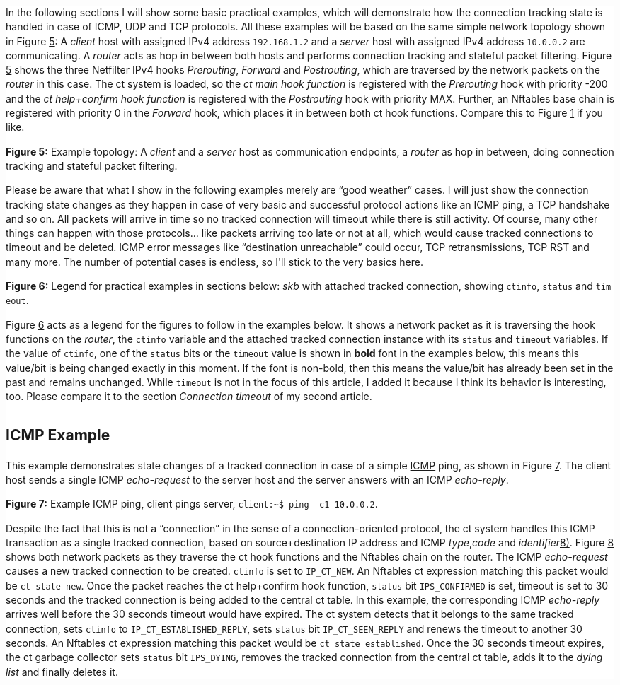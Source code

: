 In the following sections I will show some basic practical examples, which will demonstrate how the connection tracking state is handled in case of ICMP, UDP and TCP protocols. All these examples will be based on the same simple network topology shown in Figure [5](https://thermalcircle.de/doku.php?id=blog:linux:connection_tracking_3_state_and_examples#ctextopo): A *client* host with assigned IPv4 address `192.168.1.2` and a *server* host with assigned IPv4 address `10.0.0.2` are communicating. A *router* acts as hop in between both hosts and performs connection tracking and stateful packet filtering. Figure [5](https://thermalcircle.de/doku.php?id=blog:linux:connection_tracking_3_state_and_examples#ctextopo) shows the three Netfilter IPv4 hooks *Prerouting*, *Forward* and *Postrouting*, which are traversed by the network packets on the *router* in this case. The ct system is loaded, so the *ct main hook function* is registered with the *Prerouting* hook with priority -200 and the *ct help+confirm hook function* is registered with the *Postrouting* hook with priority MAX. Further, an Nftables base chain is registered with priority 0 in the *Forward* hook, which places it in between both ct hook functions. Compare this to Figure [1](https://thermalcircle.de/doku.php?id=blog:linux:connection_tracking_3_state_and_examples#nfhooks-complete1) if you like.

![img](https://thermalcircle.de/lib/exe/fetch.php?w=600&tok=e034e7&media=linux:nf-ct-ex-topo.png)**Figure 5:** Example topology: A *client* and a *server* host as communication endpoints, a *router* as hop in between, doing connection tracking and stateful packet filtering.

Please be aware that what I show in the following examples merely are “good weather” cases. I will just show the connection tracking state changes as they happen in case of very basic and successful protocol actions like an ICMP ping, a TCP handshake and so on. All packets will arrive in time so no tracked connection will timeout while there is still activity. Of course, many other things can happen with those protocols… like packets arriving too late or not at all, which would cause tracked connections to timeout and be deleted. ICMP error messages like “destination unreachable” could occur, TCP retransmissions, TCP RST and many more. The number of potential cases is endless, so I'll stick to the very basics here.

![img](https://thermalcircle.de/lib/exe/fetch.php?w=220&tok=e0cec0&media=linux:nf-ct-state-legend.png)**Figure 6:** Legend for practical examples in sections below: *skb* with attached tracked connection, showing `ctinfo`, `status` and `timeout`.

Figure [6](https://thermalcircle.de/doku.php?id=blog:linux:connection_tracking_3_state_and_examples#ctstatelegend) acts as a legend for the figures to follow in the examples below. It shows a network packet as it is traversing the hook functions on the *router*, the `ctinfo` variable and the attached tracked connection instance with its `status` and `timeout` variables. If the value of `ctinfo`, one of the `status` bits or the `timeout` value is shown in **bold** font in the examples below, this means this value/bit is being changed exactly in this moment. If the font is non-bold, then this means the value/bit has already been set in the past and remains unchanged. While `timeout` is not in the focus of this article, I added it because I think its behavior is interesting, too. Please compare it to the section *Connection timeout* of my second article.

## ICMP Example

This example demonstrates state changes of a tracked connection in case of a simple [ICMP](https://en.wikipedia.org/wiki/Internet_Control_Message_Protocol) ping, as shown in Figure [7](https://thermalcircle.de/doku.php?id=blog:linux:connection_tracking_3_state_and_examples#cticmpexmsgs). The client host sends a single ICMP *echo-request* to the server host and the server answers with an ICMP *echo-reply*.

![img](https://thermalcircle.de/lib/exe/fetch.php?w=600&tok=881806&media=linux:nf-ct-icmp-ex-msgs.png)**Figure 7:** Example ICMP ping, client pings server, `client:~$ ping -c1 10.0.0.2`.

Despite the fact that this is not a “connection” in the sense of a connection-oriented protocol, the ct system handles this ICMP transaction as a single tracked connection, based on source+destination IP address and ICMP *type*,*code* and *identifier*[8)](https://thermalcircle.de/doku.php?id=blog:linux:connection_tracking_3_state_and_examples#fn__8). Figure [8](https://thermalcircle.de/doku.php?id=blog:linux:connection_tracking_3_state_and_examples#cticmpexping) shows both network packets as they traverse the ct hook functions and the Nftables chain on the router. The ICMP *echo-request* causes a new tracked connection to be created. `ctinfo` is set to `IP_CT_NEW`. An Nftables ct expression matching this packet would be `ct state new`. Once the packet reaches the ct help+confirm hook function, `status` bit `IPS_CONFIRMED` is set, timeout is set to 30 seconds and the tracked connection is being added to the central ct table. In this example, the corresponding ICMP *echo-reply* arrives well before the 30 seconds timeout would have expired. The ct system detects that it belongs to the same tracked connection, sets `ctinfo` to `IP_CT_ESTABLISHED_REPLY`, sets `status` bit `IP_CT_SEEN_REPLY` and renews the timeout to another 30 seconds. An Nftables ct expression matching this packet would be `ct state established`. Once the 30 seconds timeout expires, the ct garbage collector sets `status` bit `IPS_DYING`, removes the tracked connection from the central ct table, adds it to the *dying list* and finally deletes it.
